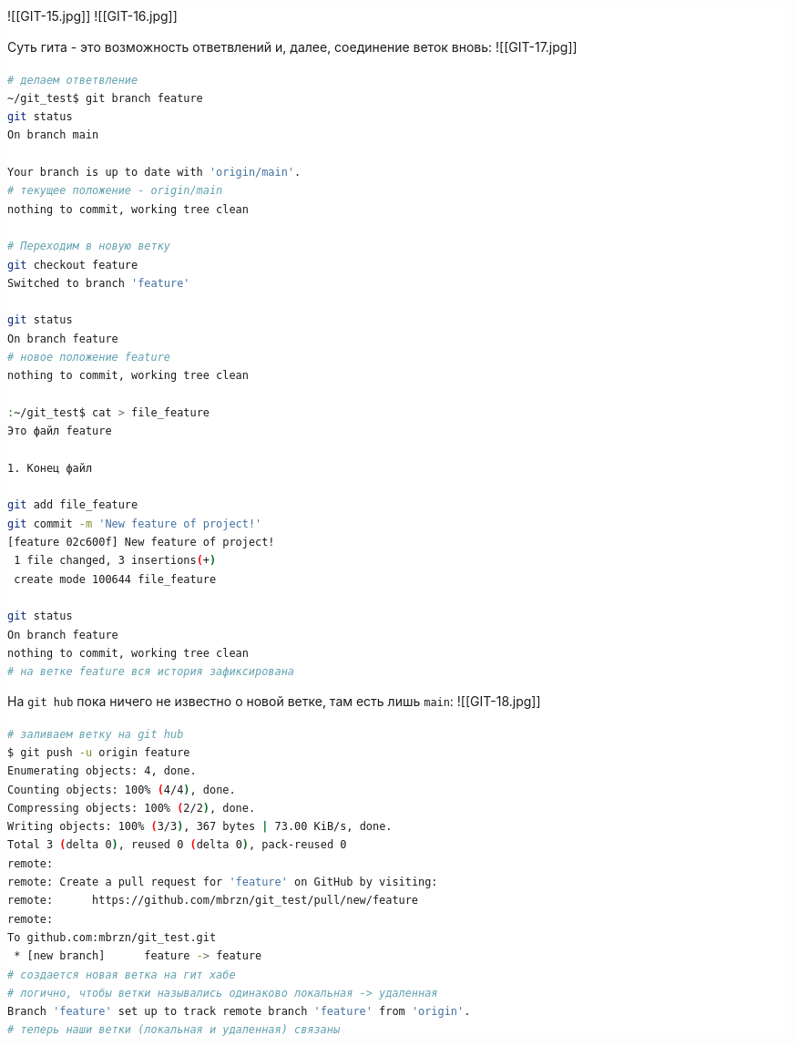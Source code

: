 ![[GIT-15.jpg]]
![[GIT-16.jpg]]

Суть гита - это возможность ответвлений и, далее, соединение веток вновь:
![[GIT-17.jpg]]

```bash
# делаем ответвление
~/git_test$ git branch feature
git status
On branch main

Your branch is up to date with 'origin/main'.
# текущее положение - origin/main
nothing to commit, working tree clean

# Переходим в новую ветку
git checkout feature
Switched to branch 'feature'

git status
On branch feature
# новое положение feature
nothing to commit, working tree clean

:~/git_test$ cat > file_feature
Это файл feature

1. Конец файл

git add file_feature
git commit -m 'New feature of project!'
[feature 02c600f] New feature of project!
 1 file changed, 3 insertions(+)
 create mode 100644 file_feature

git status
On branch feature
nothing to commit, working tree clean
# на ветке feature вся история зафиксирована
```
На `git hub` пока ничего не известно о новой ветке, там есть лишь `main`:
![[GIT-18.jpg]]

```bash
# заливаем ветку на git hub
$ git push -u origin feature
Enumerating objects: 4, done.
Counting objects: 100% (4/4), done.
Compressing objects: 100% (2/2), done.
Writing objects: 100% (3/3), 367 bytes | 73.00 KiB/s, done.
Total 3 (delta 0), reused 0 (delta 0), pack-reused 0
remote:
remote: Create a pull request for 'feature' on GitHub by visiting:
remote:      https://github.com/mbrzn/git_test/pull/new/feature
remote:
To github.com:mbrzn/git_test.git
 * [new branch]      feature -> feature
# создается новая ветка на гит хабе 
# логично, чтобы ветки назывались одинаково локальная -> удаленная
Branch 'feature' set up to track remote branch 'feature' from 'origin'.
# теперь наши ветки (локальная и удаленная) связаны

```